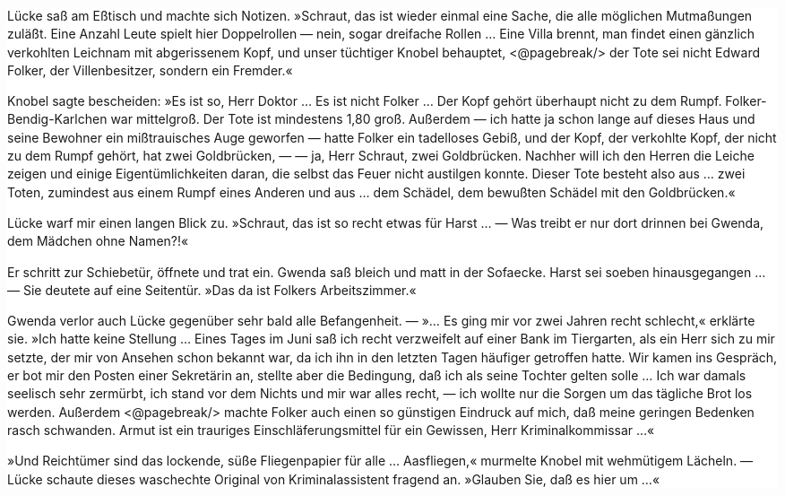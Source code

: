 Lücke saß am Eßtisch und machte sich Notizen. »Schraut,
das ist wieder einmal eine Sache, die alle möglichen Mutmaßungen
zuläßt. Eine Anzahl Leute spielt hier Doppelrollen
— nein, sogar dreifache Rollen … Eine Villa
brennt, man findet einen gänzlich verkohlten Leichnam mit
abgerissenem Kopf, und unser tüchtiger Knobel behauptet,
<@pagebreak/>
der Tote sei nicht Edward Folker, der Villenbesitzer, sondern
ein Fremder.«

Knobel sagte bescheiden: »Es ist so, Herr Doktor … Es
ist nicht Folker … Der Kopf gehört überhaupt nicht zu
dem Rumpf. Folker-Bendig-Karlchen war mittelgroß. Der
Tote ist mindestens 1,80 groß. Außerdem — ich hatte ja
schon lange auf dieses Haus und seine Bewohner ein mißtrauisches
Auge geworfen — hatte Folker ein tadelloses Gebiß,
und der Kopf, der verkohlte Kopf, der nicht zu dem
Rumpf gehört, hat zwei Goldbrücken, — — ja, Herr Schraut,
zwei Goldbrücken. Nachher will ich den Herren die Leiche
zeigen und einige Eigentümlichkeiten daran, die selbst das
Feuer nicht austilgen konnte. Dieser Tote besteht also aus
… zwei Toten, zumindest aus einem Rumpf eines Anderen
und aus … dem Schädel, dem bewußten Schädel
mit den Goldbrücken.«

Lücke warf mir einen langen Blick zu. »Schraut, das
ist so recht etwas für Harst … — Was treibt er nur dort
drinnen bei Gwenda, dem Mädchen ohne Namen?!«

Er schritt zur Schiebetür, öffnete und trat ein. Gwenda
saß bleich und matt in der Sofaecke. Harst sei soeben
hinausgegangen … — Sie deutete auf eine Seitentür. »Das da
ist Folkers Arbeitszimmer.«

Gwenda verlor auch Lücke gegenüber sehr bald alle
Befangenheit. — »… Es ging mir vor zwei Jahren
recht schlecht,« erklärte sie. »Ich hatte keine Stellung …
Eines Tages im Juni saß ich recht verzweifelt auf einer
Bank im Tiergarten, als ein Herr sich zu mir setzte, der
mir von Ansehen schon bekannt war, da ich ihn in den
letzten Tagen häufiger getroffen hatte. Wir kamen ins Gespräch,
er bot mir den Posten einer Sekretärin an, stellte
aber die Bedingung, daß ich als seine Tochter gelten
solle … Ich war damals seelisch sehr zermürbt, ich stand
vor dem Nichts und mir war alles recht, — ich wollte
nur die Sorgen um das tägliche Brot los werden. Außerdem
<@pagebreak/>
machte Folker auch einen so günstigen Eindruck auf mich,
daß meine geringen Bedenken rasch schwanden. Armut ist
ein trauriges Einschläferungsmittel für ein Gewissen, Herr
Kriminalkommissar …«

»Und Reichtümer sind das lockende, süße Fliegenpapier
für alle … Aasfliegen,« murmelte Knobel mit wehmütigem
Lächeln. — Lücke schaute dieses waschechte Original von
Kriminalassistent fragend an. »Glauben Sie, daß es hier
um …«

